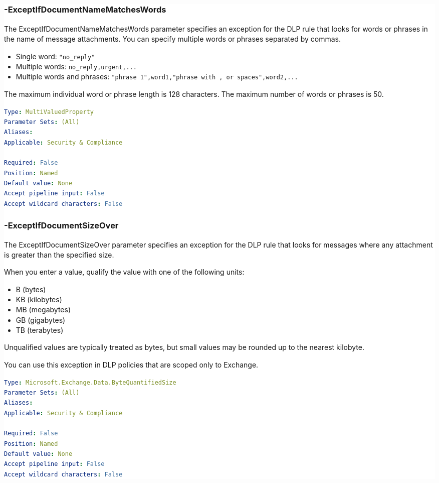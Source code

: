 ### -ExceptIfDocumentNameMatchesWords
The ExceptIfDocumentNameMatchesWords parameter specifies an exception for the DLP rule that looks for words or phrases in the name of message attachments. You can specify multiple words or phrases separated by commas.

- Single word: `"no_reply"`
- Multiple words: `no_reply,urgent,...`
- Multiple words and phrases: `"phrase 1",word1,"phrase with , or spaces",word2,...`

The maximum individual word or phrase length is 128 characters. The maximum number of words or phrases is 50.

```yaml
Type: MultiValuedProperty
Parameter Sets: (All)
Aliases:
Applicable: Security & Compliance

Required: False
Position: Named
Default value: None
Accept pipeline input: False
Accept wildcard characters: False
```

### -ExceptIfDocumentSizeOver
The ExceptIfDocumentSizeOver parameter specifies an exception for the DLP rule that looks for messages where any attachment is greater than the specified size.

When you enter a value, qualify the value with one of the following units:

- B (bytes)
- KB (kilobytes)
- MB (megabytes)
- GB (gigabytes)
- TB (terabytes)

Unqualified values are typically treated as bytes, but small values may be rounded up to the nearest kilobyte.

You can use this exception in DLP policies that are scoped only to Exchange.

```yaml
Type: Microsoft.Exchange.Data.ByteQuantifiedSize
Parameter Sets: (All)
Aliases:
Applicable: Security & Compliance

Required: False
Position: Named
Default value: None
Accept pipeline input: False
Accept wildcard characters: False
```
